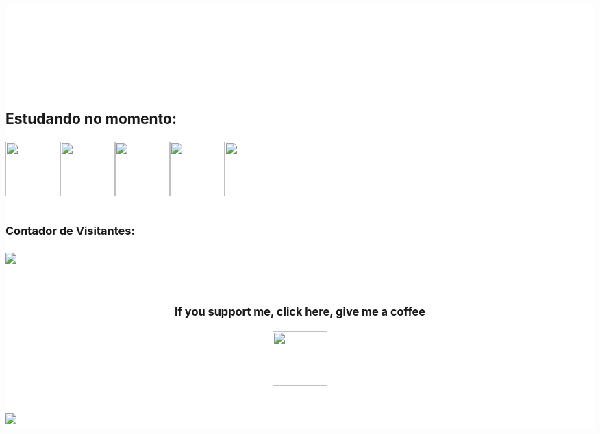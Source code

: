 <br>
<br> 
<br>
<br>
<br>
<br> 


<h2 align="left"> Estudando no momento: </h2>


<div align="left"> 

<img align="left"  height="80" width="80" src="https://github.com/carolbarbosa101/carolbarbosa101/assets/44561610/e3520d7c-c3c2-4dff-90e2-86355adc6f7c">

<img align="left"  height="80" width="80" src="https://github.com/carolbarbosa101/carolbarbosa101/assets/44561610/2a52f515-32c0-419a-8550-d196743d93dd">

<img align="left"  height="80" width="80" src="https://github.com/carolbarbosa101/carolbarbosa101/assets/44561610/67a682a9-e93d-4eed-831c-037ec6d536cc">

<img align="left"  height="80" width="80" src="https://github.com/carolbarbosa101/carolbarbosa101/assets/44561610/bea3fe91-c320-4c5f-918e-fa6abe8ec1cc">

<img align="left"  height="80" width="80" src="https://github.com/carolbarbosa101/carolbarbosa101/assets/44561610/5d7b8d42-878a-4d07-aebc-f2af02475be6">

</div>

<div align="center">
  
<br>
<br>
<br>
<br>
<hr>
<h3 align="left"><b>Contador de Visitantes: </b></h3> 
  
<p align="left"><img align="center" src="https://visit-counter.vercel.app/counter.png?page=https%3A%2F%2Fgithub.com%2FKaue-Alves&s=40&c=176bd9&bg=00000000&no=4&ff=digii&tb=Visitantes%3A+&ta=" /></p> 
<br>
</div>

<div align="center">
<h3> If you support me, click here, give me a coffee</h3>
<a href="https://ko-fi.com/carolinebarbosa" target="_blank">
<img align="center" height="80" width="80" src="https://github.com/carolbarbosa101/carolbarbosa101/assets/44561610/40af04fc-bc9e-4581-80ee-30124cb5d17d">
</a>
</div>

<br>
<br> 


<img width=100% src="https://github.com/carolbarbosa101/carolbarbosa101/assets/126356237/3e1b63c3-9799-463c-8037-f5447c32fd69"/>





